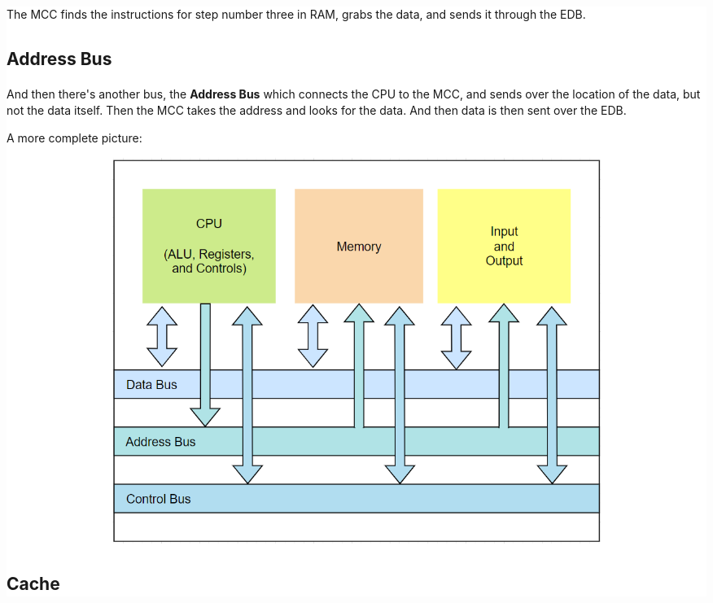 The MCC finds the instructions for step number three in RAM, grabs the data, and sends it through the EDB. 

## Address Bus 

And then there's another bus, the **Address Bus** which connects the CPU to the MCC, and sends over the location of the data, but not the data itself. Then the MCC takes the address and looks for the data. And then data is then sent over the EDB.

A more complete picture:

<p align=center>
<img width=600 src="../../Images/compprogramaddressbus.png">
</p>


## Cache 
